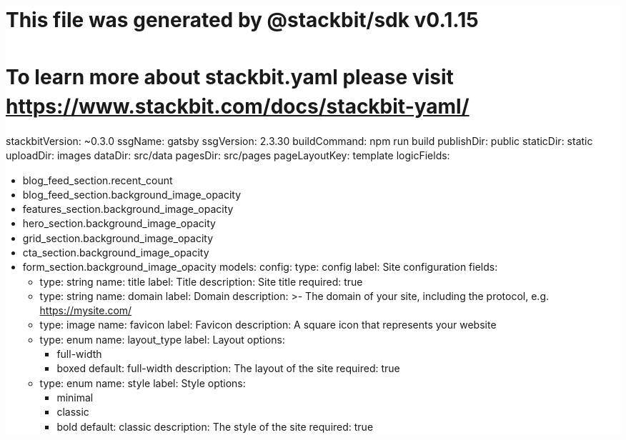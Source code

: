 # This file was generated by @stackbit/sdk v0.1.15
# To learn more about stackbit.yaml please visit https://www.stackbit.com/docs/stackbit-yaml/
stackbitVersion: ~0.3.0
ssgName: gatsby
ssgVersion: 2.3.30
buildCommand: npm run build
publishDir: public
staticDir: static
uploadDir: images
dataDir: src/data
pagesDir: src/pages
pageLayoutKey: template
logicFields:
  - blog_feed_section.recent_count
  - blog_feed_section.background_image_opacity
  - features_section.background_image_opacity
  - hero_section.background_image_opacity
  - grid_section.background_image_opacity
  - cta_section.background_image_opacity
  - form_section.background_image_opacity
models:
  config:
    type: config
    label: Site configuration
    fields:
      - type: string
        name: title
        label: Title
        description: Site title
        required: true
      - type: string
        name: domain
        label: Domain
        description: >-
          The domain of your site, including the protocol, e.g.
          https://mysite.com/
      - type: image
        name: favicon
        label: Favicon
        description: A square icon that represents your website
      - type: enum
        name: layout_type
        label: Layout
        options:
          - full-width
          - boxed
        default: full-width
        description: The layout of the site
        required: true
      - type: enum
        name: style
        label: Style
        options:
          - minimal
          - classic
          - bold
        default: classic
        description: The style of the site
        required: true
